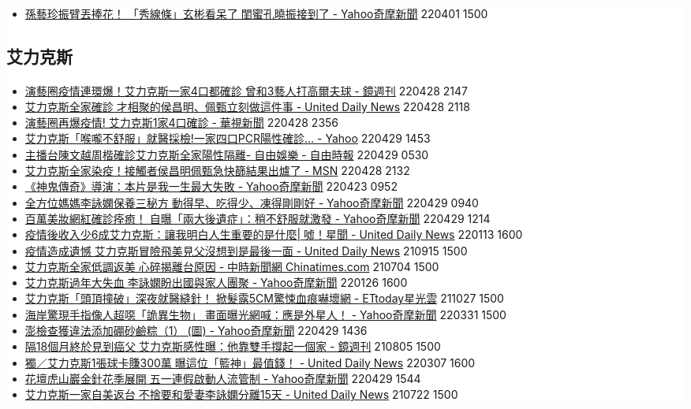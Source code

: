 - [孫藝珍振臂丟捧花！ 「秀線條」玄彬看呆了 閨蜜孔曉振接到了 - Yahoo奇摩新聞](https://tw.news.yahoo.com/%E5%AD%AB%E8%97%9D%E7%8F%8D%E6%8C%AF%E8%87%82%E4%B8%9F%E6%8D%A7%E8%8A%B1-%E7%A7%80%E7%B7%9A%E6%A2%9D-%E7%8E%84%E5%BD%AC%E7%9C%8B%E5%91%86%E4%BA%86-%E9%96%A8%E8%9C%9C%E5%AD%94%E6%9B%89%E6%8C%AF%E6%8E%A5%E5%88%B0%E4%BA%86-052819068.html "孫藝珍振臂丟捧花！ 「秀線條」玄彬看呆了 閨蜜孔曉振接到了 - Yahoo奇摩新聞") 220401 1500

## 艾力克斯


- [演藝圈疫情連環爆！艾力克斯一家4口都確診 曾和3藝人打高爾夫球 - 鏡週刊](https://www.mirrormedia.mg/story/20220428edi040/ "演藝圈疫情連環爆！艾力克斯一家4口都確診 曾和3藝人打高爾夫球 - 鏡週刊") 220428 2147
- [艾力克斯全家確診 才相聚的侯昌明、佩甄立刻做這件事 - United Daily News](https://stars.udn.com/star/story/10091/6274819 "艾力克斯全家確診 才相聚的侯昌明、佩甄立刻做這件事 - United Daily News") 220428 2118
- [演藝圈再爆疫情! 艾力克斯1家4口確診 - 華視新聞](https://news.cts.com.tw/cts/life/202204/202204282078664.html "演藝圈再爆疫情! 艾力克斯1家4口確診 - 華視新聞") 220428 2356
- [艾力克斯「喉嚨不舒服」就醫採檢!一家四口PCR陽性確診... - Yahoo](https://tw.tv.yahoo.com/news-video/%E8%89%BE%E5%8A%9B%E5%85%8B%E6%96%AF-%E5%96%89%E5%9A%A8%E4%B8%8D%E8%88%92%E6%9C%8D-%E5%B0%B1%E9%86%AB%E6%8E%A1%E6%AA%A2-%E5%AE%B6%E5%9B%9B%E5%8F%A3pcr%E9%99%BD%E6%80%A7%E7%A2%BA%E8%A8%BA-053721622.html "艾力克斯「喉嚨不舒服」就醫採檢!一家四口PCR陽性確診... - Yahoo") 220429 1453
- [主播台陳文越周楷確診艾力克斯全家陽性隔離- 自由娛樂 - 自由時報](https://news.ltn.com.tw/news/entertainment/paper/1514262 "主播台陳文越周楷確診艾力克斯全家陽性隔離- 自由娛樂 - 自由時報") 220429 0530
- [艾力克斯全家染疫！接觸者侯昌明佩甄急快篩結果出爐了 - MSN](https://www.msn.com/zh-tw/entertainment/news/%E8%89%BE%E5%8A%9B%E5%85%8B%E6%96%AF%E5%85%A8%E5%AE%B6%E6%9F%93%E7%96%AB-%E6%8E%A5%E8%A7%B8%E8%80%85%E4%BE%AF%E6%98%8C%E6%98%8E%E4%BD%A9%E7%94%84%E6%80%A5%E5%BF%AB%E7%AF%A9-%E7%B5%90%E6%9E%9C%E5%87%BA%E7%88%90%E4%BA%86/ar-AAWHhYO?li=BBqiNIf "艾力克斯全家染疫！接觸者侯昌明佩甄急快篩結果出爐了 - MSN") 220428 2132
- [《神鬼傳奇》導演：本片是我一生最大失敗 - Yahoo奇摩新聞](https://tw.news.yahoo.com/%E3%80%8A%E7%A5%9E%E9%AC%BC%E5%82%B3%E5%A5%87%E3%80%8B%E5%B0%8E%E6%BC%94%EF%BC%9A%E6%9C%AC%E7%89%87%E6%98%AF%E6%88%91%E4%B8%80%E7%94%9F%E6%9C%80%E5%A4%A7%E5%A4%B1%E6%95%97-011723537.html "《神鬼傳奇》導演：本片是我一生最大失敗 - Yahoo奇摩新聞") 220423 0952
- [全方位媽媽李詠嫻保養三秘方 動得早、吃得少、凍得剛剛好 - Yahoo奇摩新聞](https://tw.news.yahoo.com/%E5%85%A8%E6%96%B9%E4%BD%8D%E5%AA%BD%E5%AA%BD%E6%9D%8E%E8%A9%A0%E5%AB%BB%E4%BF%9D%E9%A4%8A%E4%B8%89%E7%A7%98%E6%96%B9-%E5%8B%95%E5%BE%97%E6%97%A9-%E5%90%83%E5%BE%97%E5%B0%91-%E5%87%8D%E5%BE%97%E5%89%9B%E5%89%9B%E5%A5%BD-013038553.html "全方位媽媽李詠嫻保養三秘方 動得早、吃得少、凍得剛剛好 - Yahoo奇摩新聞") 220429 0940
- [百萬美妝網紅確診痊癒！ 自曝「兩大後遺症」：稍不舒服就激發 - Yahoo奇摩新聞](https://tw.news.yahoo.com/%E7%99%BE%E8%90%AC%E7%BE%8E%E5%A6%9D%E7%B6%B2%E7%B4%85%E7%A2%BA%E8%A8%BA%E7%97%8A%E7%99%92-%E8%87%AA%E6%9B%9D-%E5%85%A9%E5%A4%A7%E5%BE%8C%E9%81%BA%E7%97%87-%E7%A8%8D%E4%B8%8D%E8%88%92%E6%9C%8D%E5%B0%B1%E6%BF%80%E7%99%BC-041412245.html "百萬美妝網紅確診痊癒！ 自曝「兩大後遺症」：稍不舒服就激發 - Yahoo奇摩新聞") 220429 1214
- [疫情後收入少6成艾力克斯：讓我明白人生重要的是什麼| 噓！星聞 - United Daily News](https://stars.udn.com/star/story/10091/6031477 "疫情後收入少6成艾力克斯：讓我明白人生重要的是什麼| 噓！星聞 - United Daily News") 220113 1600
- [疫情造成遺憾 艾力克斯冒險飛美見父沒想到是最後一面 - United Daily News](https://stars.udn.com/star/story/10091/5747735 "疫情造成遺憾 艾力克斯冒險飛美見父沒想到是最後一面 - United Daily News") 210915 1500
- [艾力克斯全家低調返美 心碎揭離台原因 - 中時新聞網 Chinatimes.com](https://www.chinatimes.com/realtimenews/20210704001633-260404 "艾力克斯全家低調返美 心碎揭離台原因 - 中時新聞網 Chinatimes.com") 210704 1500
- [艾力克斯過年大失血 李詠嫻盼出國與家人團聚 - Yahoo奇摩新聞](https://tw.news.yahoo.com/%E8%89%BE%E5%8A%9B%E5%85%8B%E6%96%AF%E9%81%8E%E5%B9%B4%E5%A4%A7%E5%A4%B1%E8%A1%80-%E6%9D%8E%E8%A9%A0%E5%AB%BB%E7%9B%BC%E5%87%BA%E5%9C%8B%E8%88%87%E5%AE%B6%E4%BA%BA%E5%9C%98%E8%81%9A-063441381.html "艾力克斯過年大失血 李詠嫻盼出國與家人團聚 - Yahoo奇摩新聞") 220126 1600
- [艾力克斯「頭頂撞破」深夜就醫縫針！ 掀髮露5CM驚悚血痕嚇壞網 - ETtoday星光雲](https://star.ettoday.net/news/2110707 "艾力克斯「頭頂撞破」深夜就醫縫針！ 掀髮露5CM驚悚血痕嚇壞網 - ETtoday星光雲") 211027 1500
- [海岸驚現手指像人超噁「詭異生物」 畫面曝光網喊：應是外星人！ - Yahoo奇摩新聞](https://tw.news.yahoo.com/%E6%B5%B7%E5%B2%B8%E9%A9%9A%E7%8F%BE%E6%89%8B%E6%8C%87%E5%83%8F%E4%BA%BA%E8%B6%85%E5%99%81-%E8%A9%AD%E7%95%B0%E7%94%9F%E7%89%A9-%E7%95%AB%E9%9D%A2%E6%9B%9D%E5%85%89%E7%B6%B2%E5%96%8A-%E6%87%89%E6%98%AF%E5%A4%96%E6%98%9F%E4%BA%BA-061715741.html "海岸驚現手指像人超噁「詭異生物」 畫面曝光網喊：應是外星人！ - Yahoo奇摩新聞") 220331 1500
- [澎檢查獲違法添加硼砂鹼粽（1） (圖) - Yahoo奇摩新聞](https://tw.news.yahoo.com/%E6%BE%8E%E6%AA%A2%E6%9F%A5%E7%8D%B2%E9%81%95%E6%B3%95%E6%B7%BB%E5%8A%A0%E7%A1%BC%E7%A0%82%E9%B9%BC%E7%B2%BD-1-%E5%9C%96-060711566.html "澎檢查獲違法添加硼砂鹼粽（1） (圖) - Yahoo奇摩新聞") 220429 1436
- [隔18個月終於見到癌父 艾力克斯感性曝：他靠雙手撐起一個家 - 鏡週刊](https://www.mirrormedia.mg/story/20210805ent022/ "隔18個月終於見到癌父 艾力克斯感性曝：他靠雙手撐起一個家 - 鏡週刊") 210805 1500
- [獨／艾力克斯1張球卡賺300萬 曝這位「籃神」最值錢！ - United Daily News](https://stars.udn.com/star/story/10091/6146639 "獨／艾力克斯1張球卡賺300萬 曝這位「籃神」最值錢！ - United Daily News") 220307 1600
- [花壇虎山巖金針花季展開 五一連假啟動人流管制 - Yahoo奇摩新聞](https://tw.news.yahoo.com/%E8%8A%B1%E5%A3%87%E8%99%8E%E5%B1%B1%E5%B7%96%E9%87%91%E9%87%9D%E8%8A%B1%E5%AD%A3%E5%B1%95%E9%96%8B-%E4%BA%94-%E9%80%A3%E5%81%87%E5%95%9F%E5%8B%95%E4%BA%BA%E6%B5%81%E7%AE%A1%E5%88%B6-074420130.html "花壇虎山巖金針花季展開 五一連假啟動人流管制 - Yahoo奇摩新聞") 220429 1544
- [艾力克斯一家自美返台 不捨要和愛妻李詠嫻分離15天 - United Daily News](https://stars.udn.com/star/story/10091/5620221 "艾力克斯一家自美返台 不捨要和愛妻李詠嫻分離15天 - United Daily News") 210722 1500